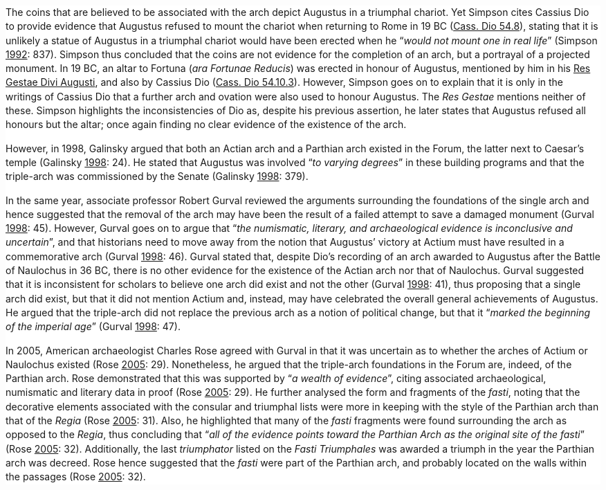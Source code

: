 <p>The coins that are believed to be associated with the arch depict Augustus in a triumphal chariot. Yet Simpson cites Cassius Dio to provide evidence that Augustus refused to mount the chariot when returning to Rome in 19 BC (<a href="http://penelope.uchicago.edu/thayer/e/roman/texts/cassius_dio/54*.html">Cass. Dio 54.8</a>), stating that it is unlikely a statue of Augustus in a triumphal chariot would have been erected when he “<em>would not mount one in real life</em>” <span class="citation" data-cites="Simpson">(Simpson <a href="#ref-Simpson">1992</a>: 837)</span>. Simpson thus concluded that the coins are not evidence for the completion of an arch, but a portrayal of a projected monument. In 19 BC, an altar to Fortuna (<em>ara Fortunae Reducis</em>) was erected in honour of Augustus, mentioned by him in his <a href="http://classics.mit.edu/Augustus/deeds.html">Res Gestae Divi Augusti</a>, and also by Cassius Dio (<a href="http://penelope.uchicago.edu/Thayer/e/roman/texts/cassius_dio/54*.html">Cass. Dio 54.10.3</a>). However, Simpson goes on to explain that it is only in the writings of Cassius Dio that a further arch and ovation were also used to honour Augustus. The <em>Res Gestae</em> mentions neither of these. Simpson highlights the inconsistencies of Dio as, despite his previous assertion, he later states that Augustus refused all honours but the altar; once again finding no clear evidence of the existence of the arch.</p>
<p>However, in 1998, Galinsky argued that both an Actian arch and a Parthian arch existed in the Forum, the latter next to Caesar’s temple <span class="citation" data-cites="Galinsky">(Galinsky <a href="#ref-Galinsky">1998</a>: 24)</span>. He stated that Augustus was involved “<em>to varying degrees</em>” in these building programs and that the triple-arch was commissioned by the Senate <span class="citation" data-cites="Galinsky">(Galinsky <a href="#ref-Galinsky">1998</a>: 379)</span>.</p>
<p>In the same year, associate professor Robert Gurval reviewed the arguments surrounding the foundations of the single arch and hence suggested that the removal of the arch may have been the result of a failed attempt to save a damaged monument <span class="citation" data-cites="Gurval">(Gurval <a href="#ref-Gurval">1998</a>: 45)</span>. However, Gurval goes on to argue that “<em>the numismatic, literary, and archaeological evidence is inconclusive and uncertain</em>”, and that historians need to move away from the notion that Augustus’ victory at Actium must have resulted in a commemorative arch <span class="citation" data-cites="Gurval">(Gurval <a href="#ref-Gurval">1998</a>: 46)</span>. Gurval stated that, despite Dio’s recording of an arch awarded to Augustus after the Battle of Naulochus in 36 BC, there is no other evidence for the existence of the Actian arch nor that of Naulochus. Gurval suggested that it is inconsistent for scholars to believe one arch did exist and not the other <span class="citation" data-cites="Gurval">(Gurval <a href="#ref-Gurval">1998</a>: 41)</span>, thus proposing that a single arch did exist, but that it did not mention Actium and, instead, may have celebrated the overall general achievements of Augustus. He argued that the triple-arch did not replace the previous arch as a notion of political change, but that it “<em>marked the beginning of the imperial age</em>” <span class="citation" data-cites="Gurval">(Gurval <a href="#ref-Gurval">1998</a>: 47)</span>.</p>
<p>In 2005, American archaeologist Charles Rose agreed with Gurval in that it was uncertain as to whether the arches of Actium or Naulochus existed <span class="citation" data-cites="Rose">(Rose <a href="#ref-Rose">2005</a>: 29)</span>. Nonetheless, he argued that the triple-arch foundations in the Forum are, indeed, of the Parthian arch. Rose demonstrated that this was supported by “<em>a wealth of evidence</em>”, citing associated archaeological, numismatic and literary data in proof <span class="citation" data-cites="Rose">(Rose <a href="#ref-Rose">2005</a>: 29)</span>. He further analysed the form and fragments of the <em>fasti</em>, noting that the decorative elements associated with the consular and triumphal lists were more in keeping with the style of the Parthian arch than that of the <em>Regia</em> <span class="citation" data-cites="Rose">(Rose <a href="#ref-Rose">2005</a>: 31)</span>. Also, he highlighted that many of the <em>fasti</em> fragments were found surrounding the arch as opposed to the <em>Regia</em>, thus concluding that “<em>all of the evidence points toward the Parthian Arch as the original site of the fasti</em>” <span class="citation" data-cites="Rose">(Rose <a href="#ref-Rose">2005</a>: 32)</span>. Additionally, the last <em>triumphator</em> listed on the <em>Fasti Triumphales</em> was awarded a triumph in the year the Parthian arch was decreed. Rose hence suggested that the <em>fasti</em> were part of the Parthian arch, and probably located on the walls within the passages <span class="citation" data-cites="Rose">(Rose <a href="#ref-Rose">2005</a>: 32)</span>.</p>